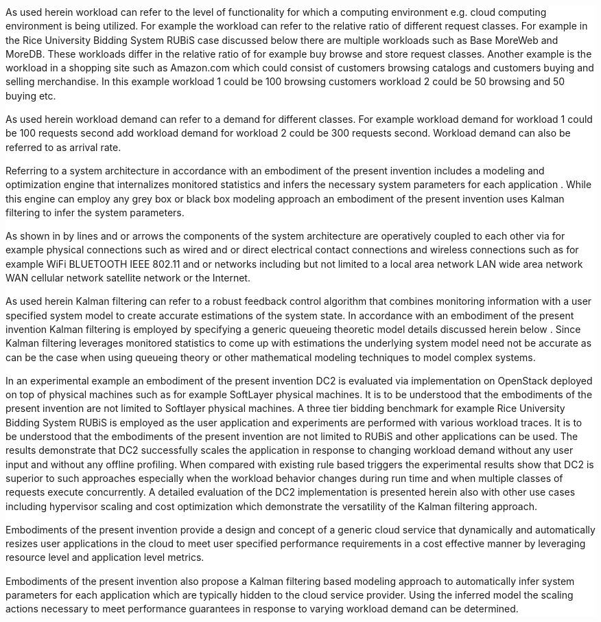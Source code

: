As used herein workload can refer to the level of functionality for which a computing environment e.g. cloud computing environment is being utilized. For example the workload can refer to the relative ratio of different request classes. For example in the Rice University Bidding System RUBiS case discussed below there are multiple workloads such as Base MoreWeb and MoreDB. These workloads differ in the relative ratio of for example buy browse and store request classes. Another example is the workload in a shopping site such as Amazon.com which could consist of customers browsing catalogs and customers buying and selling merchandise. In this example workload 1 could be 100 browsing customers workload 2 could be 50 browsing and 50 buying etc.

As used herein workload demand can refer to a demand for different classes. For example workload demand for workload 1 could be 100 requests second add workload demand for workload 2 could be 300 requests second. Workload demand can also be referred to as arrival rate.

Referring to a system architecture in accordance with an embodiment of the present invention includes a modeling and optimization engine that internalizes monitored statistics and infers the necessary system parameters for each application . While this engine can employ any grey box or black box modeling approach an embodiment of the present invention uses Kalman filtering to infer the system parameters.

As shown in by lines and or arrows the components of the system architecture are operatively coupled to each other via for example physical connections such as wired and or direct electrical contact connections and wireless connections such as for example WiFi BLUETOOTH IEEE 802.11 and or networks including but not limited to a local area network LAN wide area network WAN cellular network satellite network or the Internet.

As used herein Kalman filtering can refer to a robust feedback control algorithm that combines monitoring information with a user specified system model to create accurate estimations of the system state. In accordance with an embodiment of the present invention Kalman filtering is employed by specifying a generic queueing theoretic model details discussed herein below . Since Kalman filtering leverages monitored statistics to come up with estimations the underlying system model need not be accurate as can be the case when using queueing theory or other mathematical modeling techniques to model complex systems.

In an experimental example an embodiment of the present invention DC2 is evaluated via implementation on OpenStack deployed on top of physical machines such as for example SoftLayer physical machines. It is to be understood that the embodiments of the present invention are not limited to Softlayer physical machines. A three tier bidding benchmark for example Rice University Bidding System RUBiS is employed as the user application and experiments are performed with various workload traces. It is to be understood that the embodiments of the present invention are not limited to RUBiS and other applications can be used. The results demonstrate that DC2 successfully scales the application in response to changing workload demand without any user input and without any offline profiling. When compared with existing rule based triggers the experimental results show that DC2 is superior to such approaches especially when the workload behavior changes during run time and when multiple classes of requests execute concurrently. A detailed evaluation of the DC2 implementation is presented herein also with other use cases including hypervisor scaling and cost optimization which demonstrate the versatility of the Kalman filtering approach.

Embodiments of the present invention provide a design and concept of a generic cloud service that dynamically and automatically resizes user applications in the cloud to meet user specified performance requirements in a cost effective manner by leveraging resource level and application level metrics.

Embodiments of the present invention also propose a Kalman filtering based modeling approach to automatically infer system parameters for each application which are typically hidden to the cloud service provider. Using the inferred model the scaling actions necessary to meet performance guarantees in response to varying workload demand can be determined.
